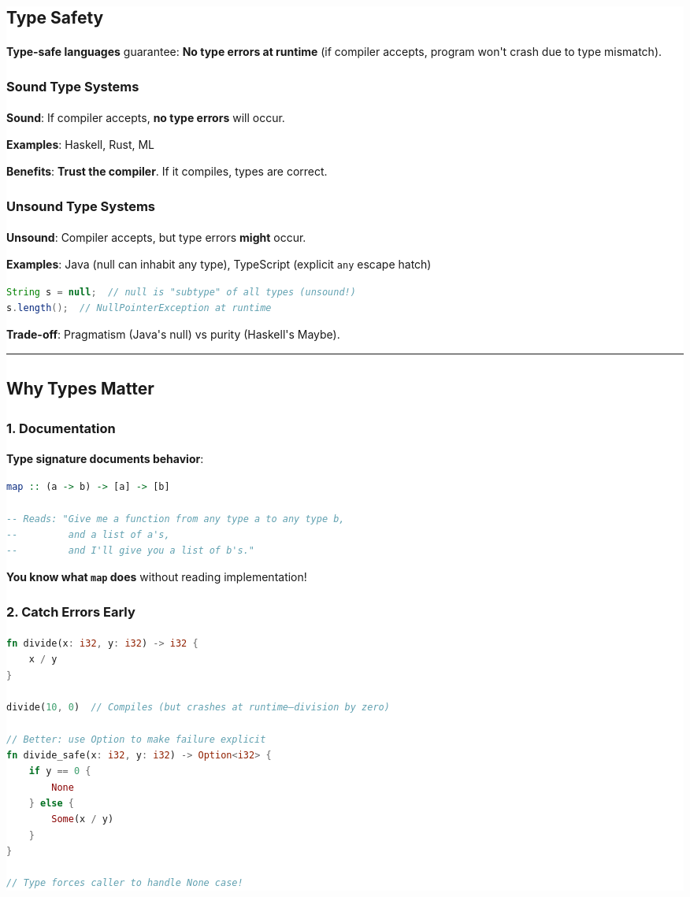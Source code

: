 ## Type Safety

**Type-safe languages** guarantee: **No type errors at runtime** (if compiler accepts, program won't crash due to type mismatch).

### Sound Type Systems

**Sound**: If compiler accepts, **no type errors** will occur.

**Examples**: Haskell, Rust, ML

**Benefits**: **Trust the compiler**. If it compiles, types are correct.

### Unsound Type Systems

**Unsound**: Compiler accepts, but type errors **might** occur.

**Examples**: Java (null can inhabit any type), TypeScript (explicit `any` escape hatch)

```java
String s = null;  // null is "subtype" of all types (unsound!)
s.length();  // NullPointerException at runtime
```

**Trade-off**: Pragmatism (Java's null) vs purity (Haskell's Maybe).

---

## Why Types Matter

### 1. Documentation

**Type signature documents behavior**:

```haskell
map :: (a -> b) -> [a] -> [b]

-- Reads: "Give me a function from any type a to any type b,
--         and a list of a's,
--         and I'll give you a list of b's."
```

**You know what `map` does** without reading implementation!

### 2. Catch Errors Early

```rust
fn divide(x: i32, y: i32) -> i32 {
    x / y
}

divide(10, 0)  // Compiles (but crashes at runtime—division by zero)

// Better: use Option to make failure explicit
fn divide_safe(x: i32, y: i32) -> Option<i32> {
    if y == 0 {
        None
    } else {
        Some(x / y)
    }
}

// Type forces caller to handle None case!
```
